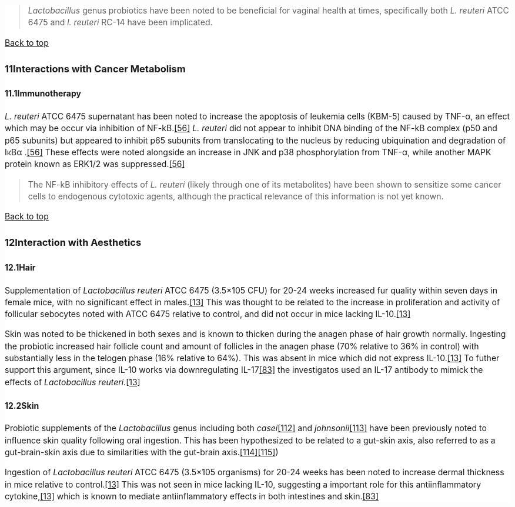 

> *Lactobacillus* genus probiotics have been noted to be beneficial for vaginal health at times, specifically both *L. reuteri* ATCC 6475 and *l. reuteri* RC-14 have been implicated.


[Back to top](#c-peripheral-organ-systems)
### 11Interactions with Cancer Metabolism

#### 11.1Immunotherapy


*L. reuteri* ATCC 6475 supernatant has been noted to increase the apoptosis of leukemia cells (KBM-5) caused by TNF-α, an effect which may be occur via inhibition of NF-kB.[[56]](#ref56) *L. reuteri* did not appear to inhibit DNA binding of the NF-kB complex (p50 and p65 subunits) but appeared to inhibit p65 subunits from translocating to the nucleus by reducing ubiquination and degradation of IκBα .[[56]](#ref56) These effects were noted alongside an increase in JNK and p38 phosphorylation from TNF-α, while another MAPK protein known as ERK1/2 was suppressed.[[56]](#ref56)



> The NF-kB inhibitory effects of *L. reuteri* (likely through one of its metabolites) have been shown to sensitize some cancer cells to endogenous cytotoxic agents, although the practical relevance of this information is not yet known.


[Back to top](#c-interactions-with-cancer-metabolism)
### 12Interaction with Aesthetics

#### 12.1Hair


Supplementation of *Lactobacillus reuteri* ATCC 6475 (3.5×105 CFU) for 20-24 weeks increased fur quality within seven days in female mice, with no significant effect in males.[[13]](#ref13) This was thought to be related to the increase in proliferation and activity of follicular sebocytes noted with ATCC 6475 relative to control, and did not occur in mice lacking IL-10.[[13]](#ref13)


Skin was noted to be thickened in both sexes and is known to thicken during the anagen phase of hair growth normally. Ingesting the probiotic increased hair follicle count and amount of follicles in the anagen phase (70% relative to 36% in control) with substantially less in the telogen phase (16% relative to 64%). This was absent in mice which did not express IL-10.[[13]](#ref13) To futher support this argument, since IL-10 works via downregulating IL-17[[83]](#ref83) the investigatos used an IL-17 antibody to mimick the effects of *Lactobacillus reuteri*.[[13]](#ref13)


#### 12.2Skin


Probiotic supplements of the *Lactobacillus* genus including both *casei*[[112]](#ref112) and *johnsonii*[[113]](#ref113) have been previously noted to influence skin quality following oral ingestion. This has been hypothesized to be related to a gut-skin axis, also referred to as a gut-brain-skin axis due to similarities with the gut-brain axis.[[114]](#ref114)[[115]](#ref115))


Ingestion of *Lactobacillus reuteri* ATCC 6475 (3.5×105 organisms) for 20-24 weeks has been noted to increase dermal thickness in mice relative to control.[[13]](#ref13) This was not seen in mice lacking IL-10, suggesting a important role for this antiinflammatory cytokine,[[13]](#ref13) which is known to mediate antiinflammatory effects in both intestines and skin.[[83]](#ref83)
